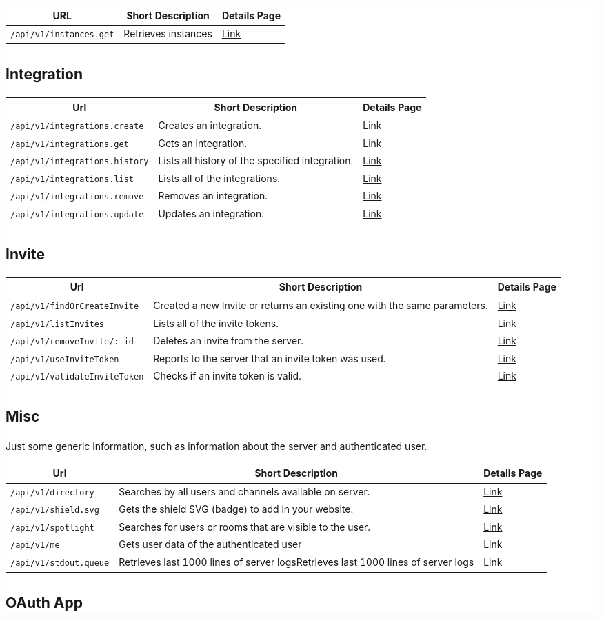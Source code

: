 | URL                     | Short Description   | Details Page                                                                                                                          |
| ----------------------- | ------------------- | ------------------------------------------------------------------------------------------------------------------------------------- |
| `/api/v1/instances.get` | Retrieves instances | [Link](https://developer.rocket.chat/reference/api/rest-api/endpoints/team-collaboration-endpoints/instances-endpoints/get-instances) |

## Integration

| Url                            | Short Description                               | Details Page                                          |
| ------------------------------ | ----------------------------------------------- | ----------------------------------------------------- |
| `/api/v1/integrations.create`  | Creates an integration.                         | [Link](integrations/integration-endpoints/create.md)  |
| `/api/v1/integrations.get`     | Gets an integration.                            | [Link](integrations/integration-endpoints/get.md)     |
| `/api/v1/integrations.history` | Lists all history of the specified integration. | [Link](integrations/integration-endpoints/history.md) |
| `/api/v1/integrations.list`    | Lists all of the integrations.                  | [Link](integrations/integration-endpoints/list.md)    |
| `/api/v1/integrations.remove`  | Removes an integration.                         | [Link](integrations/integration-endpoints/remove.md)  |
| `/api/v1/integrations.update`  | Updates an integration.                         | [Link](integrations/integration-endpoints/update.md)  |

## Invite

| Url                           | Short Description                                                         | Details Page                                                                                                                             |
| ----------------------------- | ------------------------------------------------------------------------- | ---------------------------------------------------------------------------------------------------------------------------------------- |
| `/api/v1/findOrCreateInvite`  | Created a new Invite or returns an existing one with the same parameters. | [Link](miscellaneous/invite-endpoints/findorcreateinvite.md)                                                                             |
| `/api/v1/listInvites`         | Lists all of the invite tokens.                                           | [Link](miscellaneous/invite-endpoints/listinvites.md)                                                                                    |
| `/api/v1/removeInvite/:_id`   | Deletes an invite from the server.                                        | [Link](https://developer.rocket.chat/reference/api/rest-api/endpoints/team-collaboration-endpoints/invite-endpoints/delete-invite-by-id) |
| `/api/v1/useInviteToken`      | Reports to the server that an invite token was used.                      | [Link](miscellaneous/invite-endpoints/report-use-invite-token.md)                                                                        |
| `/api/v1/validateInviteToken` | Checks if an invite token is valid.                                       | [Link](miscellaneous/invite-endpoints/validateinvitetoken.md)                                                                            |

## Misc

Just some generic information, such as information about the server and authenticated user.

| Url                    | Short Description                                                                | Details Page                                                                                                                                 |
| ---------------------- | -------------------------------------------------------------------------------- | -------------------------------------------------------------------------------------------------------------------------------------------- |
| `/api/v1/directory`    | Searches by all users and channels available on server.                          | [Link](rooms/directory.md)                                                                                                                   |
| `/api/v1/shield.svg`   | Gets the shield SVG (badge) to add in your website.                              | [Link](miscellaneous/shield-svg.md)                                                                                                          |
| `/api/v1/spotlight`    | Searches for users or rooms that are visible to the user.                        | [Link](miscellaneous/spotlight.md)                                                                                                           |
| `/api/v1/me`           | Gets user data of the authenticated user                                         | [Link](https://developer.rocket.chat/reference/api/rest-api/endpoints/team-collaboration-endpoints/miscellaneous-endpoints/get-user-data)    |
| `/api/v1/stdout.queue` | Retrieves last 1000 lines of server logsRetrieves last 1000 lines of server logs | [Link](https://developer.rocket.chat/reference/api/rest-api/endpoints/team-collaboration-endpoints/miscellaneous-endpoints/get-stdout-queue) |

## OAuth App
